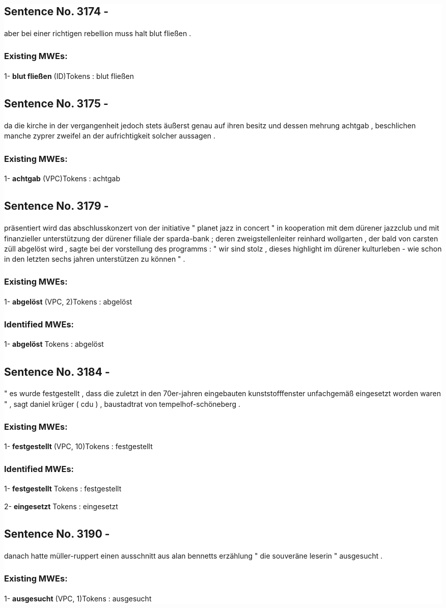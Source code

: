 ## Sentence No. 3174 - 
aber bei einer richtigen rebellion muss halt blut fließen . 
### Existing MWEs: 
1- **blut fließen** (ID)Tokens : 
blut
fließen

## Sentence No. 3175 - 
da die kirche in der vergangenheit jedoch stets äußerst genau auf ihren besitz und dessen mehrung achtgab , beschlichen manche zyprer zweifel an der aufrichtigkeit solcher aussagen . 
### Existing MWEs: 
1- **achtgab** (VPC)Tokens : 
achtgab

## Sentence No. 3179 - 
präsentiert wird das abschlusskonzert von der initiative " planet jazz in concert " in kooperation mit dem dürener jazzclub und mit finanzieller unterstützung der dürener filiale der sparda-bank ; deren zweigstellenleiter reinhard wollgarten , der bald von carsten züll abgelöst wird , sagte bei der vorstellung des programms : " wir sind stolz , dieses highlight im dürener kulturleben - wie schon in den letzten sechs jahren unterstützen zu können " . 
### Existing MWEs: 
1- **abgelöst** (VPC, 2)Tokens : 
abgelöst

### Identified MWEs: 
1- **abgelöst** Tokens : 
abgelöst

## Sentence No. 3184 - 
" es wurde festgestellt , dass die zuletzt in den 70er-jahren eingebauten kunststofffenster unfachgemäß eingesetzt worden waren " , sagt daniel krüger ( cdu ) , baustadtrat von tempelhof-schöneberg . 
### Existing MWEs: 
1- **festgestellt** (VPC, 10)Tokens : 
festgestellt

### Identified MWEs: 
1- **festgestellt** Tokens : 
festgestellt

2- **eingesetzt** Tokens : 
eingesetzt

## Sentence No. 3190 - 
danach hatte müller-ruppert einen ausschnitt aus alan bennetts erzählung " die souveräne leserin " ausgesucht . 
### Existing MWEs: 
1- **ausgesucht** (VPC, 1)Tokens : 
ausgesucht

